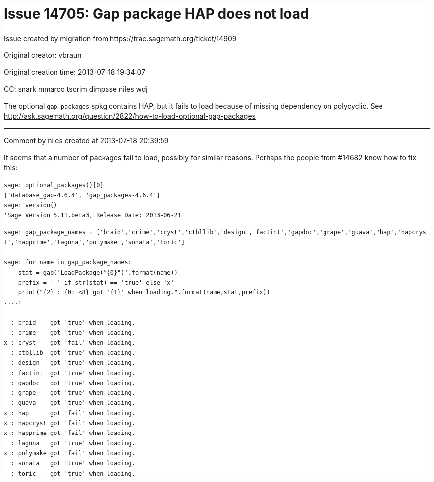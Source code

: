 # Issue 14705: Gap package HAP does not load

Issue created by migration from https://trac.sagemath.org/ticket/14909

Original creator: vbraun

Original creation time: 2013-07-18 19:34:07

CC:  snark mmarco tscrim dimpase niles wdj

The optional `gap_packages` spkg contains HAP, but it fails to load because of missing dependency on polycyclic. See http://ask.sagemath.org/question/2822/how-to-load-optional-gap-packages


---

Comment by niles created at 2013-07-18 20:39:59

It seems that a number of packages fail to load, possibly for similar reasons.  Perhaps the people from #14682 know how to fix this:



```
sage: optional_packages()[0]
['database_gap-4.6.4', 'gap_packages-4.6.4']
sage: version()
'Sage Version 5.11.beta3, Release Date: 2013-06-21'
```



```
sage: gap_package_names = ['braid','crime','cryst','ctbllib','design','factint','gapdoc','grape','guava','hap','hapcryst','happrime','laguna','polymake','sonata','toric']

sage: for name in gap_package_names:
    stat = gap('LoadPackage("{0}")'.format(name))
    prefix = ' ' if str(stat) == 'true' else 'x'
    print("{2} : {0: <8} got '{1}' when loading.".format(name,stat,prefix))
....:     

  : braid    got 'true' when loading.
  : crime    got 'true' when loading.
x : cryst    got 'fail' when loading.
  : ctbllib  got 'true' when loading.
  : design   got 'true' when loading.
  : factint  got 'true' when loading.
  : gapdoc   got 'true' when loading.
  : grape    got 'true' when loading.
  : guava    got 'true' when loading.
x : hap      got 'fail' when loading.
x : hapcryst got 'fail' when loading.
x : happrime got 'fail' when loading.
  : laguna   got 'true' when loading.
x : polymake got 'fail' when loading.
  : sonata   got 'true' when loading.
  : toric    got 'true' when loading.

```
